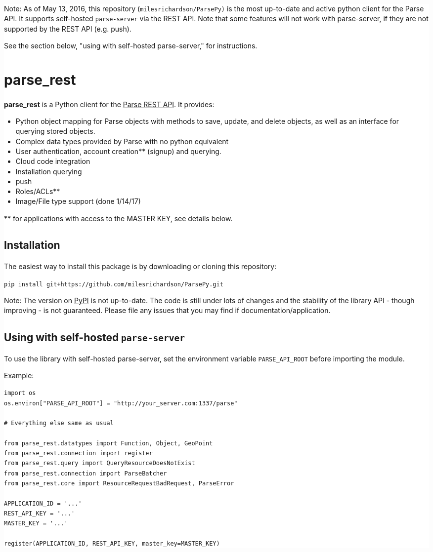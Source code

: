 Note: As of May 13, 2016, this repository (`milesrichardson/ParsePy)` is the
most up-to-date and active python client for the Parse API. It supports self-hosted
`parse-server` via the REST API. Note that some features will not work with parse-server,
if they are not supported by the REST API (e.g. push).

See the section below, "using with self-hosted parse-server," for instructions.

parse_rest
==========

**parse_rest** is a Python client for the [Parse REST
  API](http://docs.parseplatform.org/rest/guide). It provides:

  - Python object mapping for Parse objects with methods to save,
  update, and delete objects, as well as an interface for querying
  stored objects.
  - Complex data types provided by Parse with no python equivalent
  - User authentication, account creation** (signup) and querying.
  - Cloud code integration
  - Installation querying
  - push
  - Roles/ACLs**
  - Image/File type support (done 1/14/17)


** for applications with access to the MASTER KEY, see details below.


Installation
------------

The easiest way to install this package is by downloading or
cloning this repository:

    pip install git+https://github.com/milesrichardson/ParsePy.git

Note: The version on [PyPI](http://pypi.python.org/pypi) is not
up-to-date. The code is still under lots of changes and the stability
of the library API - though improving - is not guaranteed. Please
file any issues that you may find if documentation/application.


Using with self-hosted `parse-server`
-------------

To use the library with self-hosted parse-server, set the environment variable
`PARSE_API_ROOT` before importing the module.

Example:

~~~~~ {python}
import os
os.environ["PARSE_API_ROOT"] = "http://your_server.com:1337/parse"

# Everything else same as usual

from parse_rest.datatypes import Function, Object, GeoPoint
from parse_rest.connection import register
from parse_rest.query import QueryResourceDoesNotExist
from parse_rest.connection import ParseBatcher
from parse_rest.core import ResourceRequestBadRequest, ParseError

APPLICATION_ID = '...'
REST_API_KEY = '...'
MASTER_KEY = '...'

register(APPLICATION_ID, REST_API_KEY, master_key=MASTER_KEY)
~~~~~
